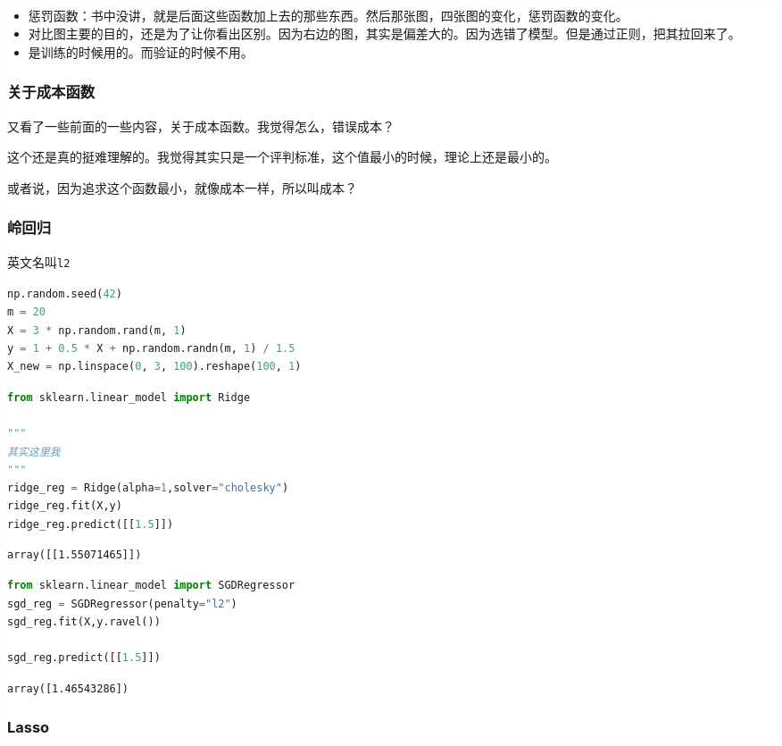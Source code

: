 - 惩罚函数：书中没讲，就是后面这些函数加上去的那些东西。然后那张图，四张图的变化，惩罚函数的变化。
- 对比图主要的目的，还是为了让你看出区别。因为右边的图，其实是偏差大的。因为选错了模型。但是通过正则，把其拉回来了。
- 是训练的时候用的。而验证的时候不用。

### 关于成本函数

又看了一些前面的一些内容，关于成本函数。我觉得怎么，错误成本？

这个还是真的挺难理解的。我觉得其实只是一个评判标准，这个值最小的时候，理论上还是最小的。

或者说，因为追求这个函数最小，就像成本一样，所以叫成本？


### 岭回归

英文名叫`l2`


```python
np.random.seed(42)
m = 20
X = 3 * np.random.rand(m, 1)
y = 1 + 0.5 * X + np.random.randn(m, 1) / 1.5
X_new = np.linspace(0, 3, 100).reshape(100, 1)
```


```python
from sklearn.linear_model import Ridge

"""
其实这里我
"""
ridge_reg = Ridge(alpha=1,solver="cholesky")
ridge_reg.fit(X,y)
ridge_reg.predict([[1.5]])
```




    array([[1.55071465]])




```python
from sklearn.linear_model import SGDRegressor
sgd_reg = SGDRegressor(penalty="l2")
sgd_reg.fit(X,y.ravel())

sgd_reg.predict([[1.5]])
```




    array([1.46543286])



### Lasso
